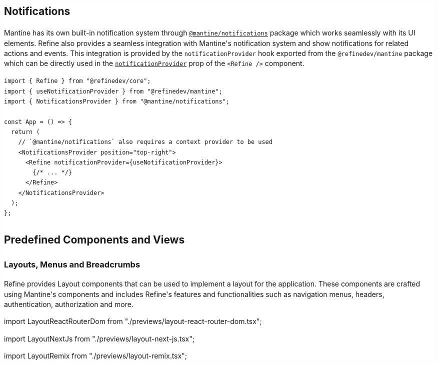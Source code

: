 ## Notifications

Mantine has its own built-in notification system through [`@mantine/notifications`](https://v5.mantine.dev/others/notifications/) package which works seamlessly with its UI elements. Refine also provides a seamless integration with Mantine's notification system and show notifications for related actions and events. This integration is provided by the `notificationProvider` hook exported from the `@refinedev/mantine` package which can be directly used in the [`notificationProvider`](/docs/core/refine-component#notificationprovider) prop of the `<Refine />` component.

```tsx title="app.tsx"
import { Refine } from "@refinedev/core";
import { useNotificationProvider } from "@refinedev/mantine";
import { NotificationsProvider } from "@mantine/notifications";

const App = () => {
  return (
    // `@mantine/notifications` also requires a context provider to be used
    <NotificationsProvider position="top-right">
      <Refine notificationProvider={useNotificationProvider}>
        {/* ... */}
      </Refine>
    </NotificationsProvider>
  );
};
```

## Predefined Components and Views

### Layouts, Menus and Breadcrumbs

Refine provides Layout components that can be used to implement a layout for the application. These components are crafted using Mantine's components and includes Refine's features and functionalities such as navigation menus, headers, authentication, authorization and more.

<Tabs wrapContent={false}>
<TabItem value="react-router-dom" label="React Router">

import LayoutReactRouterDom from "./previews/layout-react-router-dom.tsx";

<LayoutReactRouterDom />

</TabItem>
<TabItem value="next-js" label="Next.js">

import LayoutNextJs from "./previews/layout-next-js.tsx";

<LayoutNextJs />

</TabItem>
<TabItem value="remix" label="Remix">

import LayoutRemix from "./previews/layout-remix.tsx";

<LayoutRemix />
